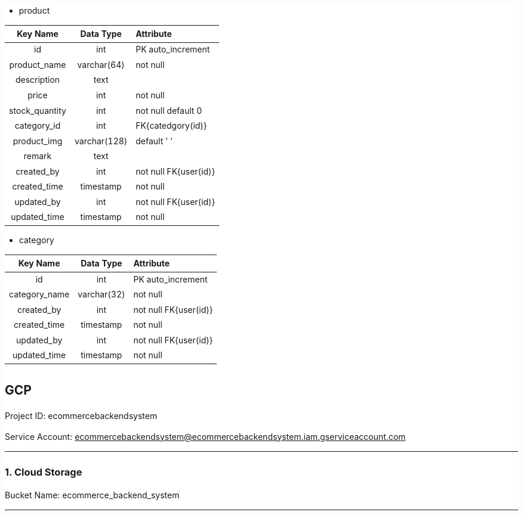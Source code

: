 - product

|    Key Name    |  Data Type   | Attribute              |
|:--------------:|:------------:|:---------------------- |
|       id       |     int      | PK auto_increment      |
|  product_name  | varchar(64)  | not null               |
|  description   |     text     |                        |
|     price      |     int      | not null               |
| stock_quantity |     int      | not null  default 0    |
|  category_id   |     int      | FK{catedgory(id)}      |
|  product_img   | varchar(128) | default ' '            |
|     remark     |     text     |                        |
|   created_by   |     int      | not null  FK{user(id)} |
|  created_time  |  timestamp   | not null               |
|   updated_by   |     int      | not null  FK{user(id)} |
|  updated_time  |  timestamp   | not null               |

- category

|   Key Name    |  Data Type  | Attribute              |
|:-------------:|:-----------:|:---------------------- |
|      id       |     int     | PK auto_increment      |
| category_name | varchar(32) | not null               |
|  created_by   |     int     | not null  FK{user(id)} |
| created_time  |  timestamp  | not null               |
|  updated_by   |     int     | not null  FK{user(id)} |
| updated_time  |  timestamp  | not null               |

GCP
-

Project ID: ecommercebackendsystem

Service Account: ecommercebackendsystem@ecommercebackendsystem.iam.gserviceaccount.com

---

### 1. Cloud Storage

Bucket Name: ecommerce_backend_system

---
